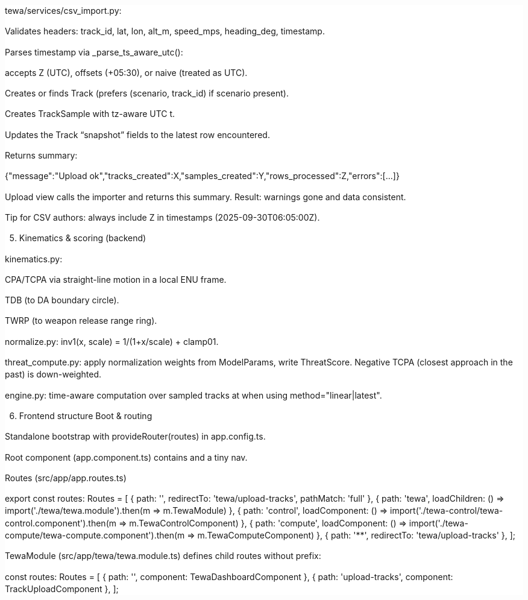 tewa/services/csv_import.py:

Validates headers: track_id, lat, lon, alt_m, speed_mps, heading_deg, timestamp.

Parses timestamp via \_parse_ts_aware_utc():

accepts Z (UTC), offsets (+05:30), or naive (treated as UTC).

Creates or finds Track (prefers (scenario, track_id) if scenario present).

Creates TrackSample with tz-aware UTC t.

Updates the Track “snapshot” fields to the latest row encountered.

Returns summary:

{"message":"Upload ok","tracks_created":X,"samples_created":Y,"rows_processed":Z,"errors":[...]}

Upload view calls the importer and returns this summary. Result: warnings gone and data consistent.

Tip for CSV authors: always include Z in timestamps (2025-09-30T06:05:00Z).

5. Kinematics & scoring (backend)

kinematics.py:

CPA/TCPA via straight-line motion in a local ENU frame.

TDB (to DA boundary circle).

TWRP (to weapon release range ring).

normalize.py: inv1(x, scale) = 1/(1+x/scale) + clamp01.

threat_compute.py: apply normalization weights from ModelParams, write ThreatScore. Negative TCPA (closest approach in the past) is down-weighted.

engine.py: time-aware computation over sampled tracks at when using method="linear|latest".

6. Frontend structure
   Boot & routing

Standalone bootstrap with provideRouter(routes) in app.config.ts.

Root component (app.component.ts) contains <router-outlet> and a tiny nav.

Routes (src/app/app.routes.ts)

export const routes: Routes = [
{ path: '', redirectTo: 'tewa/upload-tracks', pathMatch: 'full' },
{ path: 'tewa', loadChildren: () => import('./tewa/tewa.module').then(m => m.TewaModule) },
{ path: 'control', loadComponent: () => import('./tewa-control/tewa-control.component').then(m => m.TewaControlComponent) },
{ path: 'compute', loadComponent: () => import('./tewa-compute/tewa-compute.component').then(m => m.TewaComputeComponent) },
{ path: '**', redirectTo: 'tewa/upload-tracks' },
];

TewaModule (src/app/tewa/tewa.module.ts) defines child routes without prefix:

const routes: Routes = [
{ path: '', component: TewaDashboardComponent },
{ path: 'upload-tracks', component: TrackUploadComponent },
];
